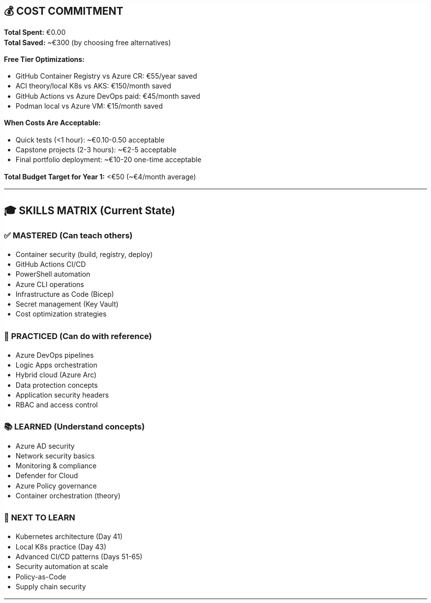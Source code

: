 
## 💰 COST COMMITMENT

**Total Spent:** €0.00  
**Total Saved:** ~€300 (by choosing free alternatives)

**Free Tier Optimizations:**
- GitHub Container Registry vs Azure CR: €55/year saved
- ACI theory/local K8s vs AKS: €150/month saved
- GitHub Actions vs Azure DevOps paid: €45/month saved
- Podman local vs Azure VM: €15/month saved

**When Costs Are Acceptable:**
- Quick tests (<1 hour): ~€0.10-0.50 acceptable
- Capstone projects (2-3 hours): ~€2-5 acceptable
- Final portfolio deployment: ~€10-20 one-time acceptable

**Total Budget Target for Year 1:** <€50 (~€4/month average)

---

## 🎓 SKILLS MATRIX (Current State)

### **✅ MASTERED** (Can teach others)
- Container security (build, registry, deploy)
- GitHub Actions CI/CD
- PowerShell automation
- Azure CLI operations
- Infrastructure as Code (Bicep)
- Secret management (Key Vault)
- Cost optimization strategies

### **🔧 PRACTICED** (Can do with reference)
- Azure DevOps pipelines
- Logic Apps orchestration
- Hybrid cloud (Azure Arc)
- Data protection concepts
- Application security headers
- RBAC and access control

### **📚 LEARNED** (Understand concepts)
- Azure AD security
- Network security basics
- Monitoring & compliance
- Defender for Cloud
- Azure Policy governance
- Container orchestration (theory)

### **🎯 NEXT TO LEARN**
- Kubernetes architecture (Day 41)
- Local K8s practice (Day 43)
- Advanced CI/CD patterns (Days 51-65)
- Security automation at scale
- Policy-as-Code
- Supply chain security

---